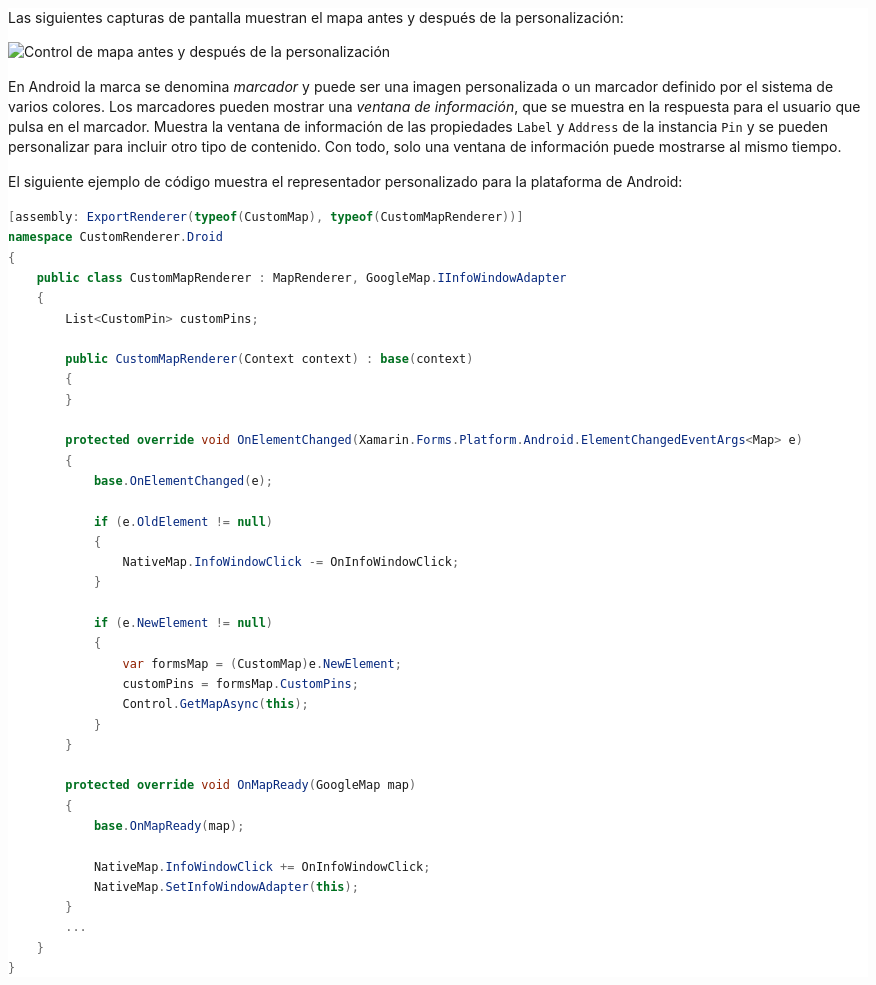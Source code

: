 Las siguientes capturas de pantalla muestran el mapa antes y después de la personalización:

![](customized-pin-images/map-layout-android.png "Control de mapa antes y después de la personalización")

En Android la marca se denomina *marcador* y puede ser una imagen personalizada o un marcador definido por el sistema de varios colores. Los marcadores pueden mostrar una *ventana de información*, que se muestra en la respuesta para el usuario que pulsa en el marcador. Muestra la ventana de información de las propiedades `Label` y `Address` de la instancia `Pin` y se pueden personalizar para incluir otro tipo de contenido. Con todo, solo una ventana de información puede mostrarse al mismo tiempo.

El siguiente ejemplo de código muestra el representador personalizado para la plataforma de Android:

```csharp
[assembly: ExportRenderer(typeof(CustomMap), typeof(CustomMapRenderer))]
namespace CustomRenderer.Droid
{
    public class CustomMapRenderer : MapRenderer, GoogleMap.IInfoWindowAdapter
    {
        List<CustomPin> customPins;

        public CustomMapRenderer(Context context) : base(context)
        {
        }

        protected override void OnElementChanged(Xamarin.Forms.Platform.Android.ElementChangedEventArgs<Map> e)
        {
            base.OnElementChanged(e);

            if (e.OldElement != null)
            {
                NativeMap.InfoWindowClick -= OnInfoWindowClick;
            }

            if (e.NewElement != null)
            {
                var formsMap = (CustomMap)e.NewElement;
                customPins = formsMap.CustomPins;
                Control.GetMapAsync(this);
            }
        }

        protected override void OnMapReady(GoogleMap map)
        {
            base.OnMapReady(map);

            NativeMap.InfoWindowClick += OnInfoWindowClick;
            NativeMap.SetInfoWindowAdapter(this);
        }
        ...
    }
}
```
